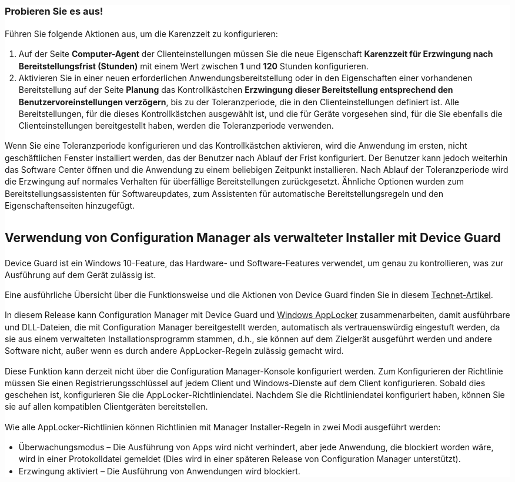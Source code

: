 ### <a name="try-it-out"></a>Probieren Sie es aus!

Führen Sie folgende Aktionen aus, um die Karenzzeit zu konfigurieren:

1.  Auf der Seite **Computer-Agent** der Clienteinstellungen müssen Sie die neue Eigenschaft **Karenzzeit für Erzwingung nach Bereitstellungsfrist (Stunden)** mit einem Wert zwischen **1** und **120** Stunden konfigurieren.
2.  Aktivieren Sie in einer neuen erforderlichen Anwendungsbereitstellung oder in den Eigenschaften einer vorhandenen Bereitstellung auf der Seite **Planung** das Kontrollkästchen **Erzwingung dieser Bereitstellung entsprechend den Benutzervoreinstellungen verzögern**, bis zu der Toleranzperiode, die in den Clienteinstellungen definiert ist.
Alle Bereitstellungen, für die dieses Kontrollkästchen ausgewählt ist, und die für Geräte vorgesehen sind, für die Sie ebenfalls die Clienteinstellungen bereitgestellt haben, werden die Toleranzperiode verwenden.

Wenn Sie eine Toleranzperiode konfigurieren und das Kontrollkästchen aktivieren, wird die Anwendung im ersten, nicht geschäftlichen Fenster installiert werden, das der Benutzer nach Ablauf der Frist konfiguriert. Der Benutzer kann jedoch weiterhin das Software Center öffnen und die Anwendung zu einem beliebigen Zeitpunkt installieren. Nach Ablauf der Toleranzperiode wird die Erzwingung auf normales Verhalten für überfällige Bereitstellungen zurückgesetzt.
Ähnliche Optionen wurden zum Bereitstellungsassistenten für Softwareupdates, zum Assistenten für automatische Bereitstellungsregeln und den Eigenschaftenseiten hinzugefügt.

##  <a name="a-namedmpdevgausing-configuration-manager-as-a-managed-installer-with-device-guard"></a><a name="dmp_devg"></a>Verwendung von Configuration Manager als verwalteter Installer mit Device Guard

Device Guard ist ein Windows 10-Feature, das Hardware- und Software-Features verwendet, um genau zu kontrollieren, was zur Ausführung auf dem Gerät zulässig ist.

Eine ausführliche Übersicht über die Funktionsweise und die Aktionen von Device Guard finden Sie in diesem [Technet-Artikel](https://technet.microsoft.com/itpro/windows/whats-new/device-guard-overview).

In diesem Release kann Configuration Manager mit Device Guard und [Windows AppLocker](https://technet.microsoft.com/library/dd723678(v=ws.10).aspx) zusammenarbeiten, damit ausführbare und DLL-Dateien, die mit Configuration Manager bereitgestellt werden, automatisch als vertrauenswürdig eingestuft werden, da sie aus einem verwalteten Installationsprogramm stammen, d.h., sie können auf dem Zielgerät ausgeführt werden und andere Software nicht, außer wenn es durch andere AppLocker-Regeln zulässig gemacht wird.  

Diese Funktion kann derzeit nicht über die Configuration Manager-Konsole konfiguriert werden. Zum Konfigurieren der Richtlinie müssen Sie einen Registrierungsschlüssel auf jedem Client und Windows-Dienste auf dem Client konfigurieren.
Sobald dies geschehen ist, konfigurieren Sie die AppLocker-Richtliniendatei. Nachdem Sie die Richtliniendatei konfiguriert haben, können Sie sie auf allen kompatiblen Clientgeräten bereitstellen.


Wie alle AppLocker-Richtlinien können Richtlinien mit Manager Installer-Regeln in zwei Modi ausgeführt werden:

- Überwachungsmodus – Die Ausführung von Apps wird nicht verhindert, aber jede Anwendung, die blockiert worden wäre, wird in einer Protokolldatei gemeldet (Dies wird in einer späteren Release von Configuration Manager unterstützt).
- Erzwingung aktiviert – Die Ausführung von Anwendungen wird blockiert.
